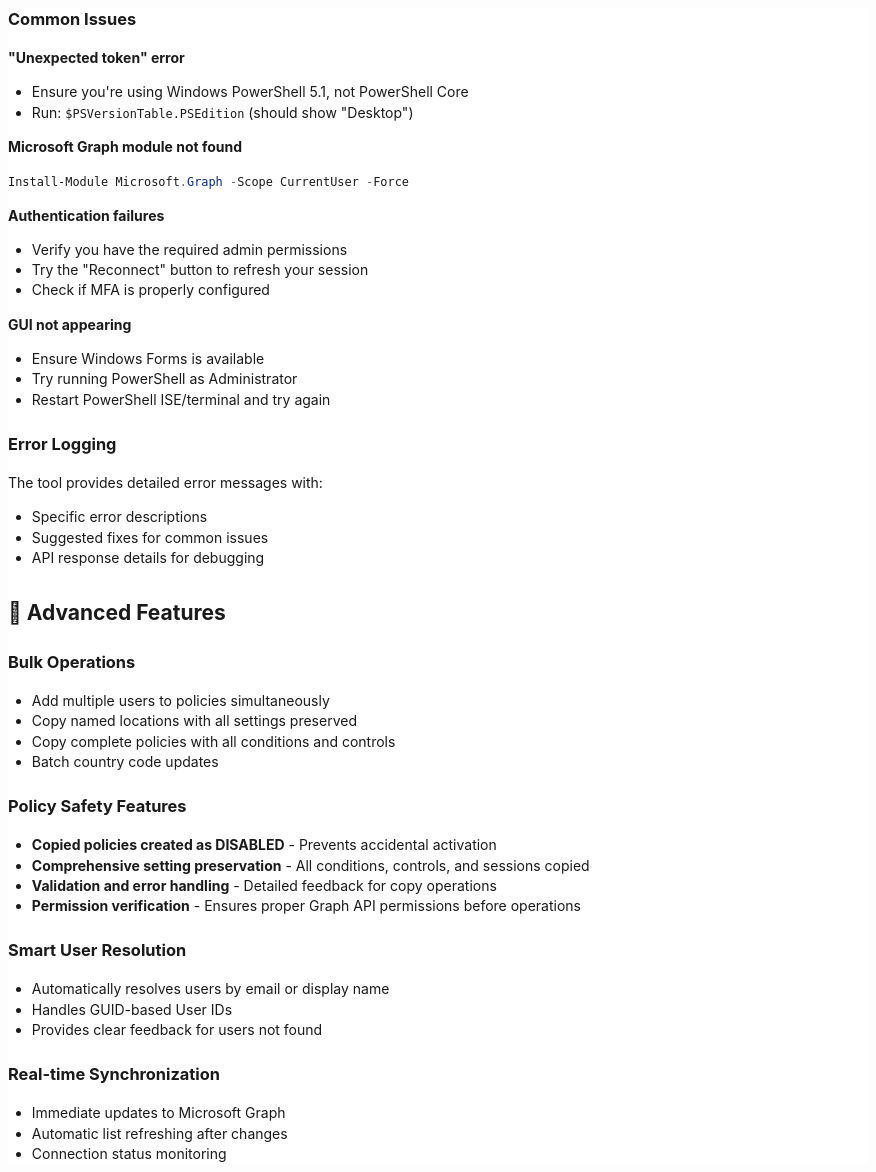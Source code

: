 ### Common Issues

**"Unexpected token" error**
- Ensure you're using Windows PowerShell 5.1, not PowerShell Core
- Run: `$PSVersionTable.PSEdition` (should show "Desktop")

**Microsoft Graph module not found**
```powershell
Install-Module Microsoft.Graph -Scope CurrentUser -Force
```

**Authentication failures**
- Verify you have the required admin permissions
- Try the "Reconnect" button to refresh your session
- Check if MFA is properly configured

**GUI not appearing**
- Ensure Windows Forms is available
- Try running PowerShell as Administrator
- Restart PowerShell ISE/terminal and try again

### Error Logging

The tool provides detailed error messages with:
- Specific error descriptions
- Suggested fixes for common issues
- API response details for debugging

## 🔧 Advanced Features

### Bulk Operations
- Add multiple users to policies simultaneously
- Copy named locations with all settings preserved
- Copy complete policies with all conditions and controls
- Batch country code updates

### Policy Safety Features
- **Copied policies created as DISABLED** - Prevents accidental activation
- **Comprehensive setting preservation** - All conditions, controls, and sessions copied
- **Validation and error handling** - Detailed feedback for copy operations
- **Permission verification** - Ensures proper Graph API permissions before operations

### Smart User Resolution
- Automatically resolves users by email or display name
- Handles GUID-based User IDs
- Provides clear feedback for users not found

### Real-time Synchronization
- Immediate updates to Microsoft Graph
- Automatic list refreshing after changes
- Connection status monitoring
